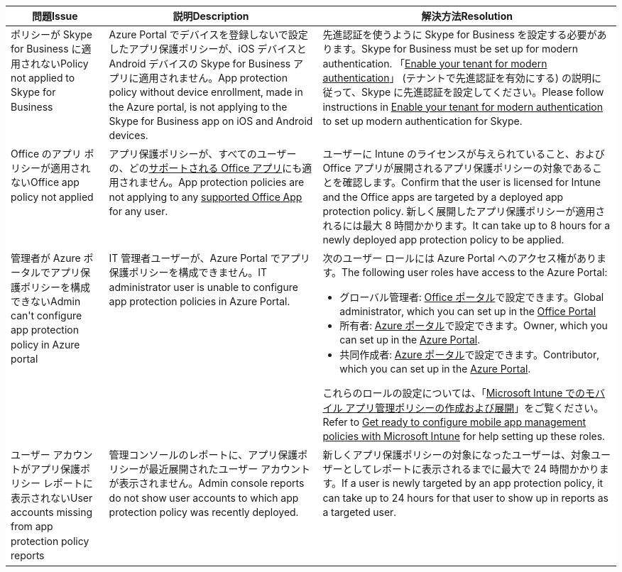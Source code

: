 | <span data-ttu-id="b0f7b-109">問題</span><span class="sxs-lookup"><span data-stu-id="b0f7b-109">Issue</span></span> | <span data-ttu-id="b0f7b-110">説明</span><span class="sxs-lookup"><span data-stu-id="b0f7b-110">Description</span></span> | <span data-ttu-id="b0f7b-111">解決方法</span><span class="sxs-lookup"><span data-stu-id="b0f7b-111">Resolution</span></span> |
| -- | -- | -- |
| <span data-ttu-id="b0f7b-112">ポリシーが Skype for Business に適用されない</span><span class="sxs-lookup"><span data-stu-id="b0f7b-112">Policy not applied to Skype for Business</span></span> | <span data-ttu-id="b0f7b-113">Azure Portal でデバイスを登録しないで設定したアプリ保護ポリシーが、iOS デバイスと Android デバイスの Skype for Business アプリに適用されません。</span><span class="sxs-lookup"><span data-stu-id="b0f7b-113">App protection policy without device enrollment, made in the Azure portal, is not applying to the Skype for Business app on iOS and Android devices.</span></span> | <span data-ttu-id="b0f7b-114">先進認証を使うように Skype for Business を設定する必要があります。</span><span class="sxs-lookup"><span data-stu-id="b0f7b-114">Skype for Business must be set up for modern authentication.</span></span>  <span data-ttu-id="b0f7b-115">「[Enable your tenant for modern authentication](http://social.technet.microsoft.com/wiki/contents/articles/34339.skype-for-business-online-enable-your-tenant-for-modern-authentication.aspx)」 (テナントで先進認証を有効にする) の説明に従って、Skype に先進認証を設定してください。</span><span class="sxs-lookup"><span data-stu-id="b0f7b-115">Please follow instructions in [Enable your tenant for modern authentication](http://social.technet.microsoft.com/wiki/contents/articles/34339.skype-for-business-online-enable-your-tenant-for-modern-authentication.aspx) to set up modern authentication for Skype.</span></span> |
| <span data-ttu-id="b0f7b-116">Office のアプリ ポリシーが適用されない</span><span class="sxs-lookup"><span data-stu-id="b0f7b-116">Office app policy not applied</span></span> | <span data-ttu-id="b0f7b-117">アプリ保護ポリシーが、すべてのユーザーの、どの[サポートされる Office アプリ](https://www.microsoft.com/cloud-platform/microsoft-intune-partners)にも適用されません。</span><span class="sxs-lookup"><span data-stu-id="b0f7b-117">App protection policies are not applying to any [supported Office App](https://www.microsoft.com/cloud-platform/microsoft-intune-partners) for any user.</span></span> | <span data-ttu-id="b0f7b-118">ユーザーに Intune のライセンスが与えられていること、および Office アプリが展開されるアプリ保護ポリシーの対象であることを確認します。</span><span class="sxs-lookup"><span data-stu-id="b0f7b-118">Confirm that the user is licensed for Intune and the Office apps are targeted by a deployed app protection policy.</span></span> <span data-ttu-id="b0f7b-119">新しく展開したアプリ保護ポリシーが適用されるには最大 8 時間かかります。</span><span class="sxs-lookup"><span data-stu-id="b0f7b-119">It can take up to 8 hours for a newly deployed app protection policy to be applied.</span></span> |
| <span data-ttu-id="b0f7b-120">管理者が Azure ポータルでアプリ保護ポリシーを構成できない</span><span class="sxs-lookup"><span data-stu-id="b0f7b-120">Admin can't configure app protection policy in Azure portal</span></span> | <span data-ttu-id="b0f7b-121">IT 管理者ユーザーが、Azure Portal でアプリ保護ポリシーを構成できません。</span><span class="sxs-lookup"><span data-stu-id="b0f7b-121">IT administrator user is unable to configure app protection policies in Azure Portal.</span></span> | <span data-ttu-id="b0f7b-122">次のユーザー ロールには Azure Portal へのアクセス権があります。</span><span class="sxs-lookup"><span data-stu-id="b0f7b-122">The following user roles have access to the Azure Portal:</span></span> <ul><li><span data-ttu-id="b0f7b-123">グローバル管理者: [Office ポータル](http://portal.office.com/)で設定できます。</span><span class="sxs-lookup"><span data-stu-id="b0f7b-123">Global administrator, which you can set up in the [Office Portal](http://portal.office.com/)</span></span></li><li><span data-ttu-id="b0f7b-124">所有者: [Azure ポータル](https://portal.azure.com/)で設定できます。</span><span class="sxs-lookup"><span data-stu-id="b0f7b-124">Owner, which you can set up in the [Azure Portal](https://portal.azure.com/).</span></span></li><li><span data-ttu-id="b0f7b-125">共同作成者: [Azure ポータル](https://portal.azure.com/)で設定できます。</span><span class="sxs-lookup"><span data-stu-id="b0f7b-125">Contributor, which you can set up in the [Azure Portal](https://portal.azure.com/).</span></span></li></ul>  <span data-ttu-id="b0f7b-126">これらのロールの設定については、「[Microsoft Intune でのモバイル アプリ管理ポリシーの作成および展開](../deploy-use/get-ready-to-configure-mobile-app-management-policies-with-microsoft-intune.md)」をご覧ください。</span><span class="sxs-lookup"><span data-stu-id="b0f7b-126">Refer to [Get ready to configure mobile app management policies with Microsoft Intune](../deploy-use/get-ready-to-configure-mobile-app-management-policies-with-microsoft-intune.md) for help  setting up these roles.</span></span>|
|<span data-ttu-id="b0f7b-127">ユーザー アカウントがアプリ保護ポリシー レポートに表示されない</span><span class="sxs-lookup"><span data-stu-id="b0f7b-127">User accounts missing from app protection policy reports</span></span> | <span data-ttu-id="b0f7b-128">管理コンソールのレポートに、アプリ保護ポリシーが最近展開されたユーザー アカウントが表示されません。</span><span class="sxs-lookup"><span data-stu-id="b0f7b-128">Admin console reports do not show user accounts to which app protection policy was recently deployed.</span></span> | <span data-ttu-id="b0f7b-129">新しくアプリ保護ポリシーの対象になったユーザーは、対象ユーザーとしてレポートに表示されるまでに最大で 24 時間かかります。</span><span class="sxs-lookup"><span data-stu-id="b0f7b-129">If a user is newly targeted by an app protection policy, it can take up to 24 hours for that user to show up in reports as a targeted user.</span></span> |